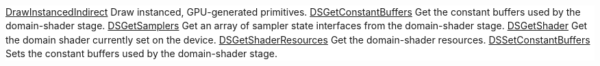 </td>
</tr>
<tr data="declared;">
<td align="left" width="37%">
<a href="https://docs.microsoft.com/windows/desktop/api/d3d11/nf-d3d11-id3d11devicecontext-drawinstancedindirect">DrawInstancedIndirect</a>
</td>
<td align="left" width="63%">
Draw instanced, GPU-generated primitives.

</td>
</tr>
<tr data="declared;">
<td align="left" width="37%">
<a href="https://docs.microsoft.com/windows/desktop/api/d3d11/nf-d3d11-id3d11devicecontext-dsgetconstantbuffers">DSGetConstantBuffers</a>
</td>
<td align="left" width="63%">
Get the constant buffers used by the domain-shader stage.

</td>
</tr>
<tr data="declared;">
<td align="left" width="37%">
<a href="https://docs.microsoft.com/windows/desktop/api/d3d11/nf-d3d11-id3d11devicecontext-dsgetsamplers">DSGetSamplers</a>
</td>
<td align="left" width="63%">
Get an array of sampler state interfaces from the domain-shader stage.

</td>
</tr>
<tr data="declared;">
<td align="left" width="37%">
<a href="https://docs.microsoft.com/windows/desktop/api/d3d11/nf-d3d11-id3d11devicecontext-dsgetshader">DSGetShader</a>
</td>
<td align="left" width="63%">
Get the domain shader currently set on the device.

</td>
</tr>
<tr data="declared;">
<td align="left" width="37%">
<a href="https://docs.microsoft.com/windows/desktop/api/d3d11/nf-d3d11-id3d11devicecontext-dsgetshaderresources">DSGetShaderResources</a>
</td>
<td align="left" width="63%">
Get the domain-shader resources.

</td>
</tr>
<tr data="declared;">
<td align="left" width="37%">
<a href="https://docs.microsoft.com/windows/desktop/api/d3d11/nf-d3d11-id3d11devicecontext-dssetconstantbuffers">DSSetConstantBuffers</a>
</td>
<td align="left" width="63%">
Sets the constant buffers used by the domain-shader stage.
